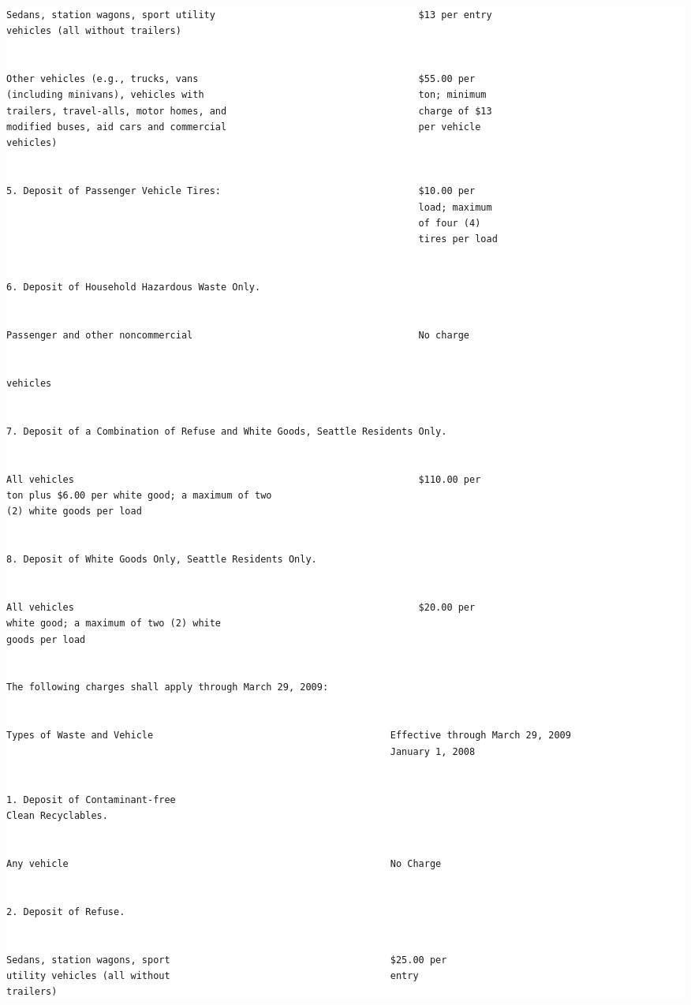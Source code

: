   
    Sedans, station wagons, sport utility                                    $13 per entry  
    vehicles (all without trailers)  
  
  
    Other vehicles (e.g., trucks, vans                                       $55.00 per  
    (including minivans), vehicles with                                      ton; minimum  
    trailers, travel-alls, motor homes, and                                  charge of $13  
    modified buses, aid cars and commercial                                  per vehicle  
    vehicles)  
  
  
    5. Deposit of Passenger Vehicle Tires:                                   $10.00 per  
                                                                             load; maximum  
                                                                             of four (4)  
                                                                             tires per load  
  
  
    6. Deposit of Household Hazardous Waste Only.  
  
  
    Passenger and other noncommercial                                        No charge  
  
  
    vehicles  
  
  
    7. Deposit of a Combination of Refuse and White Goods, Seattle Residents Only.  
  
  
    All vehicles                                                             $110.00 per  
    ton plus $6.00 per white good; a maximum of two  
    (2) white goods per load  
  
  
    8. Deposit of White Goods Only, Seattle Residents Only.  
  
  
    All vehicles                                                             $20.00 per  
    white good; a maximum of two (2) white  
    goods per load  
  
  
    The following charges shall apply through March 29, 2009:  
  
  
    Types of Waste and Vehicle                                          Effective through March 29, 2009  
                                                                        January 1, 2008  
  
  
    1. Deposit of Contaminant-free  
    Clean Recyclables.  
  
  
    Any vehicle                                                         No Charge  
  
  
    2. Deposit of Refuse.  
  
  
    Sedans, station wagons, sport                                       $25.00 per  
    utility vehicles (all without                                       entry  
    trailers)  
  